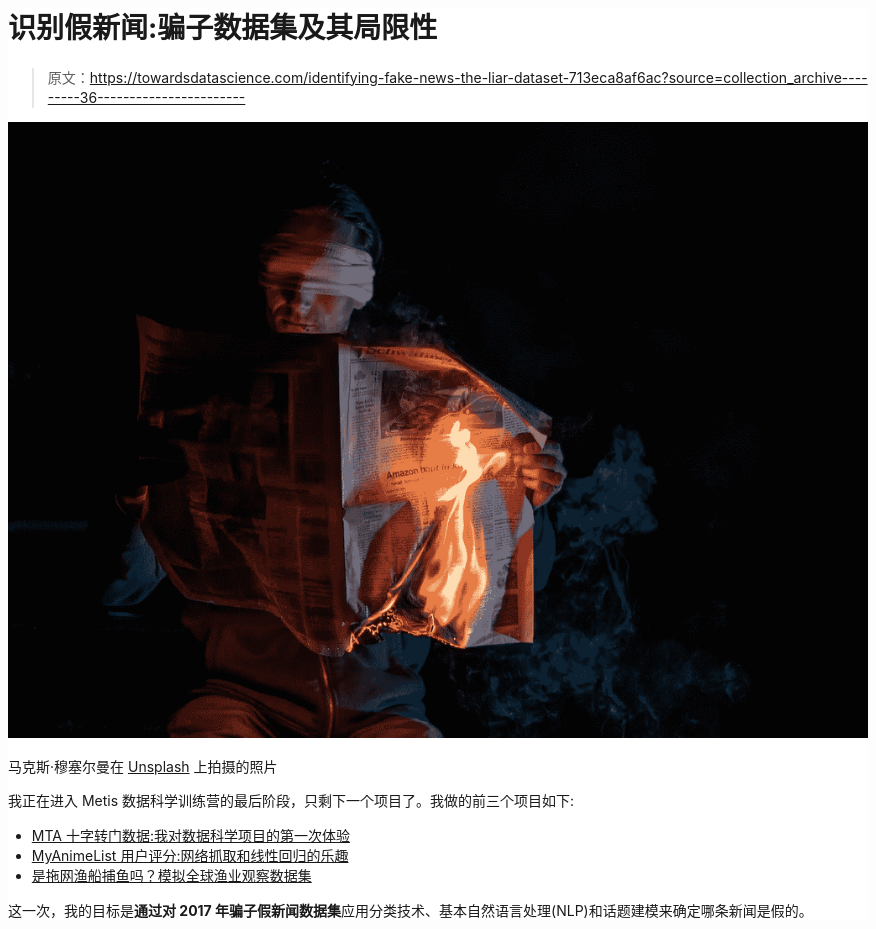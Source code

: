 # 识别假新闻:骗子数据集及其局限性

> 原文：<https://towardsdatascience.com/identifying-fake-news-the-liar-dataset-713eca8af6ac?source=collection_archive---------36----------------------->

![](img/74366256cbbb57d4632b58b3d74a195f.png)

马克斯·穆塞尔曼在 [Unsplash](https://unsplash.com/s/photos/fake-news?utm_source=unsplash&utm_medium=referral&utm_content=creditCopyText) 上拍摄的照片

我正在进入 Metis 数据科学训练营的最后阶段，只剩下一个项目了。我做的前三个项目如下:

*   [MTA 十字转门数据:我对数据科学项目的第一次体验](/mta-turstile-data-my-first-taste-of-a-data-science-project-493b03f1708a)
*   [MyAnimeList 用户评分:网络抓取和线性回归的乐趣](/myanimelist-user-scores-fun-with-web-scraping-and-linear-regression-9dd97900a82b)
*   [是拖网渔船捕鱼吗？模拟全球渔业观察数据集](/is-a-trawler-fishing-modelling-the-global-fishing-watch-dataset-d1ffb3e7624a)

这一次，我的目标是**通过对 2017 年骗子假新闻数据集**应用分类技术、基本自然语言处理(NLP)和话题建模来确定哪条新闻是假的。

